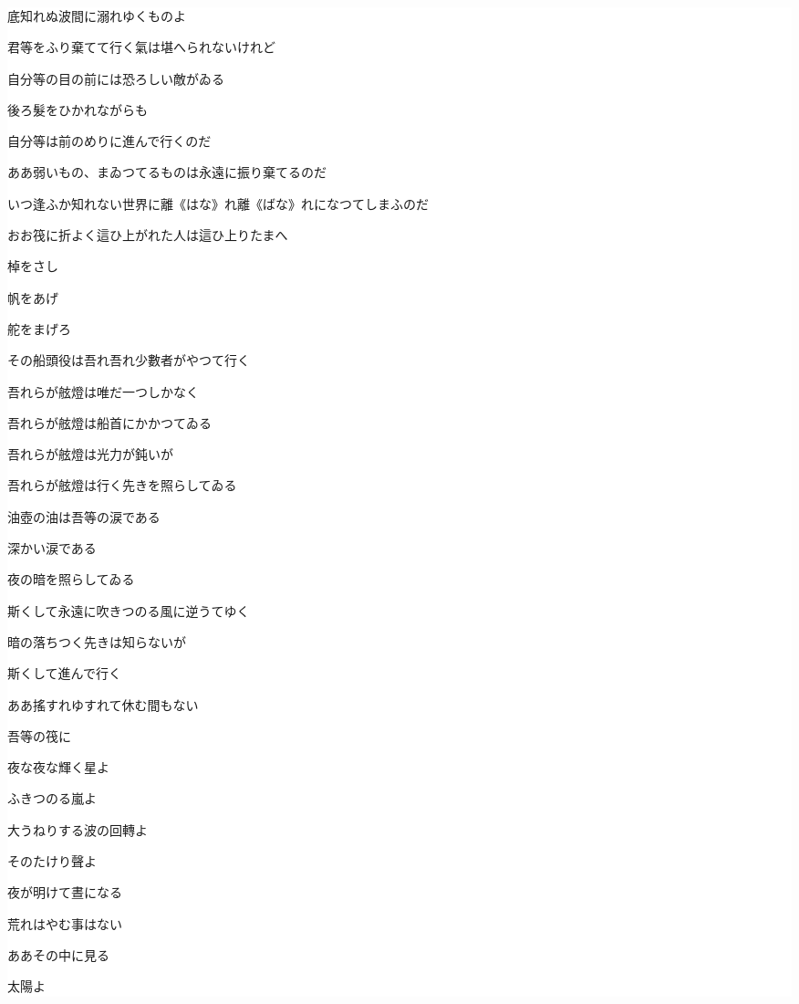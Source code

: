 底知れぬ波間に溺れゆくものよ

君等をふり棄てて行く氣は堪へられないけれど

自分等の目の前には恐ろしい敵がゐる

後ろ髮をひかれながらも

自分等は前のめりに進んで行くのだ

ああ弱いもの、まゐつてるものは永遠に振り棄てるのだ

いつ逢ふか知れない世界に離《はな》れ離《ばな》れになつてしまふのだ

おお筏に折よく這ひ上がれた人は這ひ上りたまへ

棹をさし

帆をあげ

舵をまげろ

その船頭役は吾れ吾れ少數者がやつて行く



吾れらが舷燈は唯だ一つしかなく

吾れらが舷燈は船首にかかつてゐる

吾れらが舷燈は光力が鈍いが

吾れらが舷燈は行く先きを照らしてゐる

油壺の油は吾等の涙である

深かい涙である

夜の暗を照らしてゐる

斯くして永遠に吹きつのる風に逆うてゆく

暗の落ちつく先きは知らないが

斯くして進んで行く

ああ搖すれゆすれて休む間もない

吾等の筏に

夜な夜な輝く星よ

ふきつのる嵐よ

大うねりする波の回轉よ

そのたけり聲よ



夜が明けて晝になる

荒れはやむ事はない

ああその中に見る

太陽よ
